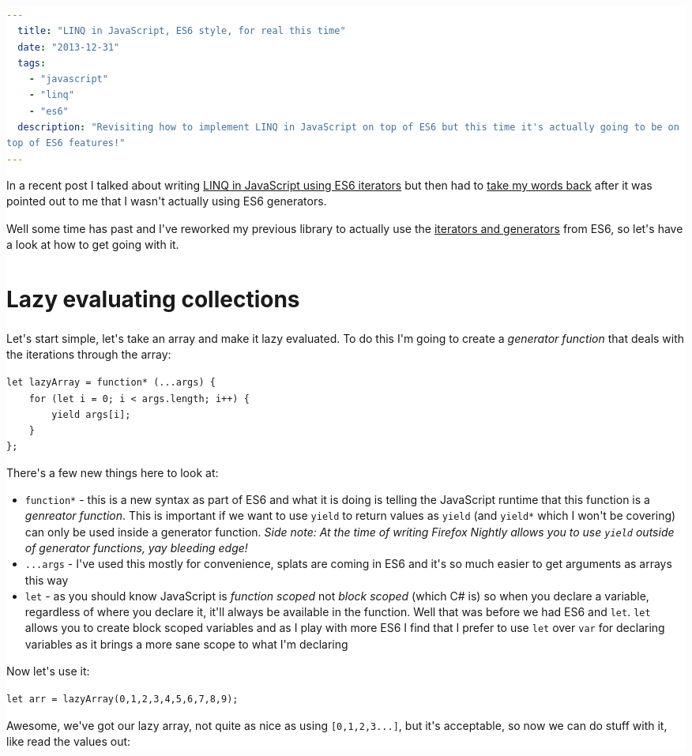 ```yaml
---
  title: "LINQ in JavaScript, ES6 style, for real this time"
  date: "2013-12-31"
  tags: 
    - "javascript"
    - "linq"
    - "es6"
  description: "Revisiting how to implement LINQ in JavaScript on top of ES6 but this time it's actually going to be on top of ES6 features!"
---
```


In a recent post I talked about writing [LINQ in JavaScript using ES6 iterators](/posts/2013-09-06-linq-in-javascript-es6.html) but then had to [take my words back](/posts/2013-09-16-linq-in-javascript-es6-clarification.html) after it was pointed out to me that I wasn't actually using ES6 generators.

Well some time has past and I've reworked my previous library to actually use the [iterators and generators](http://wiki.ecmascript.org/doku.php?id=harmony:iterators) from ES6, so let's have a look at how to get going with it.

# Lazy evaluating collections

Let's start simple, let's take an array and make it lazy evaluated. To do this I'm going to create a _generator function_ that deals with the iterations through the array:

    let lazyArray = function* (...args) {
        for (let i = 0; i < args.length; i++) {
            yield args[i];
        }
    };

There's a few new things here to look at:

* `function*` - this is a new syntax as part of ES6 and what it is doing is telling the JavaScript runtime that this function is a _genreator function_. This is important if we want to use `yield` to return values as `yield` (and `yield*` which I won't be covering) can only be used inside a generator function. _Side note: At the time of writing Firefox Nightly allows you to use `yield` outside of generator functions, yay bleeding edge!_
* `...args` - I've used this mostly for convenience, splats are coming in ES6 and it's so much easier to get arguments as arrays this way
* `let` - as you should know JavaScript is _function scoped_ not _block scoped_ (which C# is) so when you declare a variable, regardless of where you declare it, it'll always be available in the function. Well that was before we had ES6 and `let`. `let` allows you to create block scoped variables and as I play with more ES6 I find that I prefer to use `let` over `var` for declaring variables as it brings a more sane scope to what I'm declaring

Now let's use it:

    let arr = lazyArray(0,1,2,3,4,5,6,7,8,9);

Awesome, we've got our lazy array, not quite as nice as using `[0,1,2,3...]`, but it's acceptable, so now we can do stuff with it, like read the values out:
